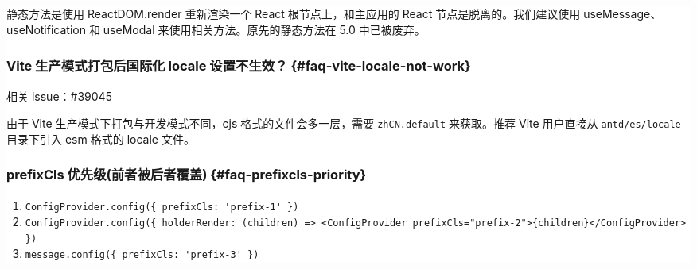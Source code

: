静态方法是使用 ReactDOM.render 重新渲染一个 React 根节点上，和主应用的 React 节点是脱离的。我们建议使用 useMessage、useNotification 和 useModal 来使用相关方法。原先的静态方法在 5.0 中已被废弃。

### Vite 生产模式打包后国际化 locale 设置不生效？ {#faq-vite-locale-not-work}

相关 issue：[#39045](https://github.com/ant-design/ant-design/issues/39045)

由于 Vite 生产模式下打包与开发模式不同，cjs 格式的文件会多一层，需要 `zhCN.default` 来获取。推荐 Vite 用户直接从 `antd/es/locale` 目录下引入 esm 格式的 locale 文件。

### prefixCls 优先级(前者被后者覆盖) {#faq-prefixcls-priority}

1. `ConfigProvider.config({ prefixCls: 'prefix-1' })`
2. `ConfigProvider.config({ holderRender: (children) => <ConfigProvider prefixCls="prefix-2">{children}</ConfigProvider> })`
3. `message.config({ prefixCls: 'prefix-3' })`
